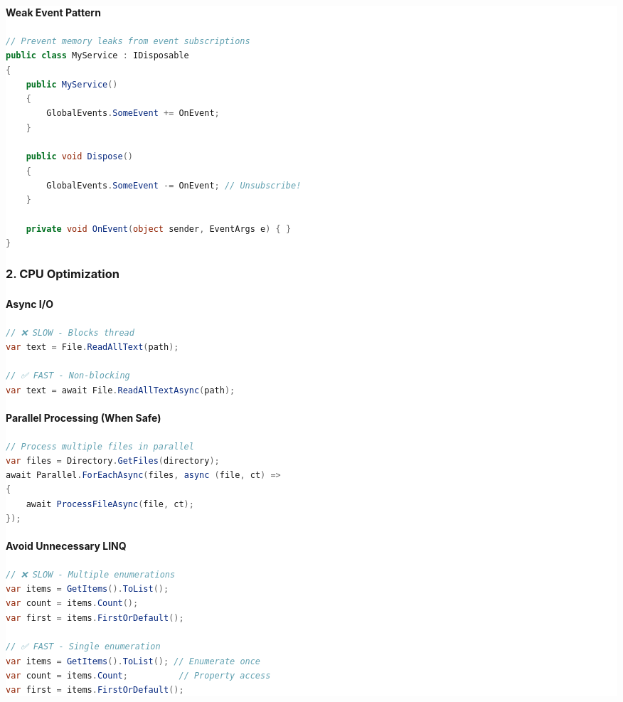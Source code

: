 #### Weak Event Pattern
```csharp
// Prevent memory leaks from event subscriptions
public class MyService : IDisposable
{
    public MyService()
    {
        GlobalEvents.SomeEvent += OnEvent;
    }

    public void Dispose()
    {
        GlobalEvents.SomeEvent -= OnEvent; // Unsubscribe!
    }

    private void OnEvent(object sender, EventArgs e) { }
}
```

### 2. CPU Optimization

#### Async I/O
```csharp
// ❌ SLOW - Blocks thread
var text = File.ReadAllText(path);

// ✅ FAST - Non-blocking
var text = await File.ReadAllTextAsync(path);
```

#### Parallel Processing (When Safe)
```csharp
// Process multiple files in parallel
var files = Directory.GetFiles(directory);
await Parallel.ForEachAsync(files, async (file, ct) =>
{
    await ProcessFileAsync(file, ct);
});
```

#### Avoid Unnecessary LINQ
```csharp
// ❌ SLOW - Multiple enumerations
var items = GetItems().ToList();
var count = items.Count();
var first = items.FirstOrDefault();

// ✅ FAST - Single enumeration
var items = GetItems().ToList(); // Enumerate once
var count = items.Count;          // Property access
var first = items.FirstOrDefault();
```
